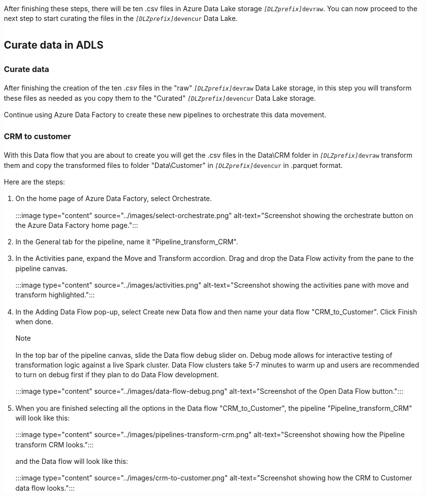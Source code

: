 After finishing these steps, there will be ten .csv files in Azure Data Lake storage _`[DLZprefix]`_`devraw`. You can now proceed to the next step to start curating the files in the _`[DLZprefix]`_`devencur` Data Lake.

## Curate data in ADLS

### Curate data

After finishing the creation of the ten _.csv_ files in the "raw" _`[DLZprefix]`_`devraw` Data Lake storage, in this step you will transform these files as needed as you copy them to the "Curated" _`[DLZprefix]`_`devencur` Data Lake storage.

Continue using Azure Data Factory to create these new pipelines to orchestrate this data movement.

### CRM to customer

With this Data flow that you are about to create you will get the .csv files in the Data\CRM folder in _`[DLZprefix]`_`devraw` transform them and copy the transformed files to folder "Data\Customer" in _`[DLZprefix]`_`devencur` in .parquet format.

Here are the steps:

1. On the home page of Azure Data Factory, select Orchestrate.

    :::image type="content" source="../images/select-orchestrate.png" alt-text="Screenshot showing the orchestrate button on the Azure Data Factory home page.":::

1. In the General tab for the pipeline, name it "Pipeline_transform_CRM".

1. In the Activities pane, expand the Move and Transform accordion. Drag and drop the Data Flow activity from the pane to the pipeline canvas.

    :::image type="content" source="../images/activities.png" alt-text="Screenshot showing the activities pane with move and transform highlighted.":::

1. In the Adding Data Flow pop-up, select Create new Data flow and then name your data flow "CRM_to_Customer". Click Finish when done.

    >[!NOTE]
    >In the top bar of the pipeline canvas, slide the Data flow debug slider on. Debug mode allows for interactive testing of transformation logic against a live Spark cluster. Data Flow clusters take 5-7 minutes to warm up and users are recommended to turn on debug first if they plan to do Data Flow development.

    :::image type="content" source="../images/data-flow-debug.png" alt-text="Screenshot of the Open Data Flow button.":::

1. When you are finished selecting all the options in the Data flow "CRM_to_Customer", the pipeline "Pipeline_transform_CRM" will look like this:

    :::image type="content" source="../images/pipelines-transform-crm.png" alt-text="Screenshot showing how the Pipeline transform CRM looks.":::

    and the Data flow will look like this:

    :::image type="content" source="../images/crm-to-customer.png" alt-text="Screenshot showing how the CRM to Customer data flow looks.":::
